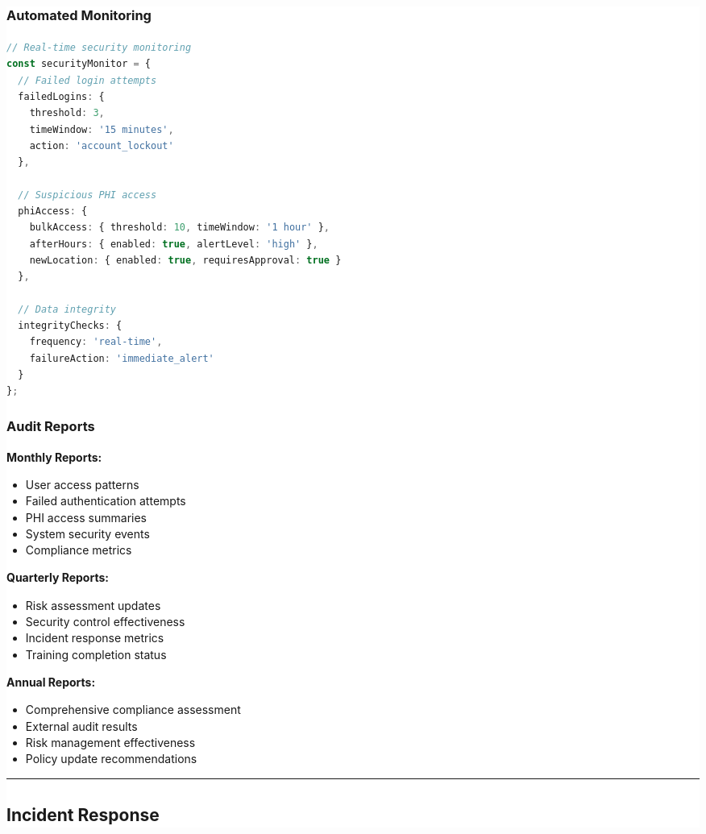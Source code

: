 ### Automated Monitoring

```typescript
// Real-time security monitoring
const securityMonitor = {
  // Failed login attempts
  failedLogins: {
    threshold: 3,
    timeWindow: '15 minutes',
    action: 'account_lockout'
  },
  
  // Suspicious PHI access
  phiAccess: {
    bulkAccess: { threshold: 10, timeWindow: '1 hour' },
    afterHours: { enabled: true, alertLevel: 'high' },
    newLocation: { enabled: true, requiresApproval: true }
  },
  
  // Data integrity
  integrityChecks: {
    frequency: 'real-time',
    failureAction: 'immediate_alert'
  }
};
```

### Audit Reports

**Monthly Reports:**
- User access patterns
- Failed authentication attempts
- PHI access summaries
- System security events
- Compliance metrics

**Quarterly Reports:**
- Risk assessment updates
- Security control effectiveness
- Incident response metrics
- Training completion status

**Annual Reports:**
- Comprehensive compliance assessment
- External audit results
- Risk management effectiveness
- Policy update recommendations

---

## Incident Response
